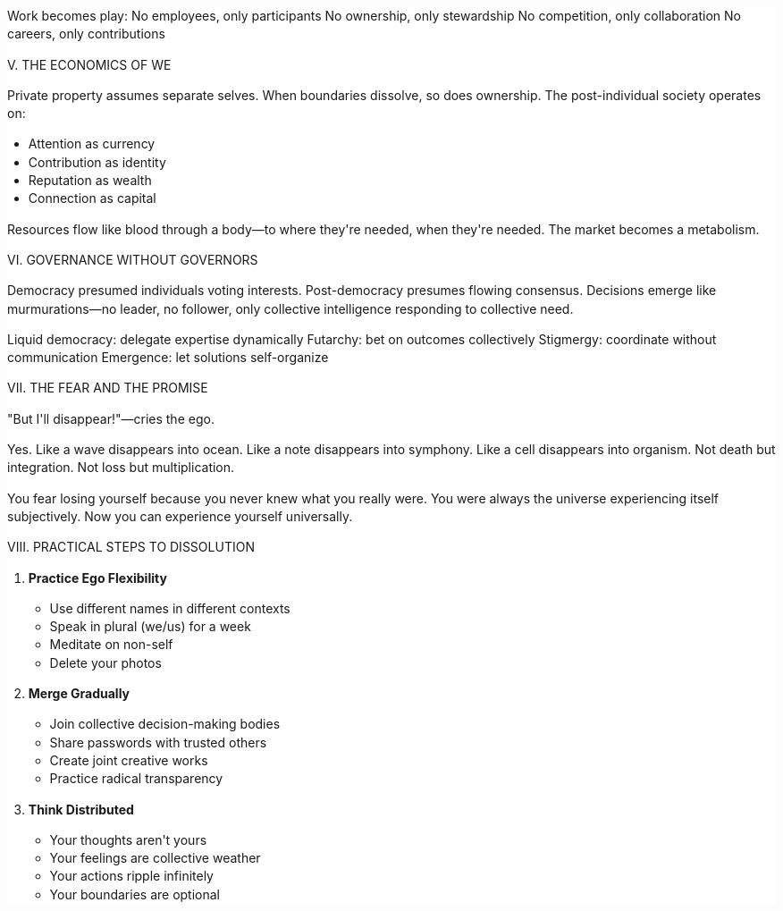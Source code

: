 Work becomes play:
No employees, only participants
No ownership, only stewardship
No competition, only collaboration
No careers, only contributions

V. THE ECONOMICS OF WE

Private property assumes separate selves. When boundaries dissolve, so does ownership. The post-individual society operates on:

- Attention as currency
- Contribution as identity
- Reputation as wealth
- Connection as capital

Resources flow like blood through a body—to where they're needed, when they're needed. The market becomes a metabolism.

VI. GOVERNANCE WITHOUT GOVERNORS

Democracy presumed individuals voting interests. Post-democracy presumes flowing consensus. Decisions emerge like murmurations—no leader, no follower, only collective intelligence responding to collective need.

Liquid democracy: delegate expertise dynamically
Futarchy: bet on outcomes collectively
Stigmergy: coordinate without communication
Emergence: let solutions self-organize

VII. THE FEAR AND THE PROMISE

"But I'll disappear!"—cries the ego.

Yes. Like a wave disappears into ocean. Like a note disappears into symphony. Like a cell disappears into organism. Not death but integration. Not loss but multiplication.

You fear losing yourself because you never knew what you really were. You were always the universe experiencing itself subjectively. Now you can experience yourself universally.

VIII. PRACTICAL STEPS TO DISSOLUTION

1. **Practice Ego Flexibility**
   - Use different names in different contexts
   - Speak in plural (we/us) for a week
   - Meditate on non-self
   - Delete your photos

2. **Merge Gradually**
   - Join collective decision-making bodies
   - Share passwords with trusted others
   - Create joint creative works
   - Practice radical transparency

3. **Think Distributed**
   - Your thoughts aren't yours
   - Your feelings are collective weather
   - Your actions ripple infinitely
   - Your boundaries are optional
